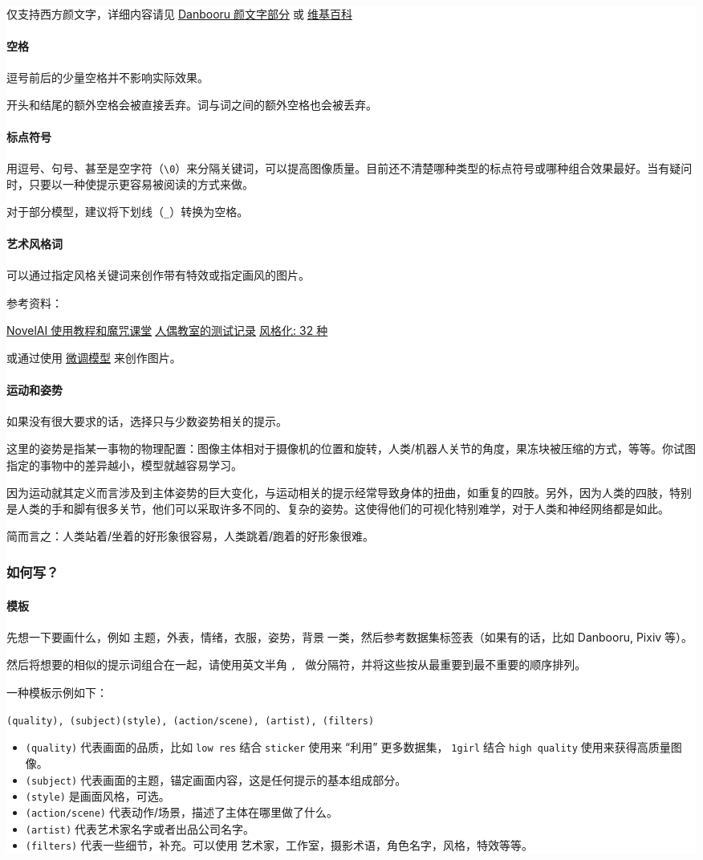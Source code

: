 仅支持西方颜文字，详细内容请见 [Danbooru 颜文字部分](https://danbooru.donmai.us/wiki_pages/tag_group%3Aface_tags) 或 [维基百科](https://zh.wikipedia.org/wiki/%E8%A1%A8%E6%83%85%E7%AC%A6%E8%99%9F%E5%88%97%E8%A1%A8?oldformat=true)

#### 空格

逗号前后的少量空格并不影响实际效果。

开头和结尾的额外空格会被直接丢弃。词与词之间的额外空格也会被丢弃。

#### 标点符号

用逗号、句号、甚至是空字符（`\0`）来分隔关键词，可以提高图像质量。目前还不清楚哪种类型的标点符号或哪种组合效果最好。当有疑问时，只要以一种使提示更容易被阅读的方式来做。

对于部分模型，建议将下划线（`_`）转换为空格。

#### 艺术风格词

可以通过指定风格关键词来创作带有特效或指定画风的图片。

参考资料：

[NovelAI 使用教程和魔咒课堂](https://space.bilibili.com/8612008/channel/collectiondetail?sid=787691)
[人偶教室的测试记录](https://www.yuque.com/longyuye/lmgcwy)
[风格化: 32 种](https://www.bilibili.com/video/BV1TP411N71t/)

或通过使用 [微调模型](../../advanced/finetuning/index.md) 来创作图片。

#### 运动和姿势

如果没有很大要求的话，选择只与少数姿势相关的提示。

这里的姿势是指某一事物的物理配置：图像主体相对于摄像机的位置和旋转，人类/机器人关节的角度，果冻块被压缩的方式，等等。你试图指定的事物中的差异越小，模型就越容易学习。

因为运动就其定义而言涉及到主体姿势的巨大变化，与运动相关的提示经常导致身体的扭曲，如重复的四肢。另外，因为人类的四肢，特别是人类的手和脚有很多关节，他们可以采取许多不同的、复杂的姿势。这使得他们的可视化特别难学，对于人类和神经网络都是如此。

简而言之：人类站着/坐着的好形象很容易，人类跳着/跑着的好形象很难。

### 如何写？

#### 模板

先想一下要画什么，例如 主题，外表，情绪，衣服，姿势，背景 一类，然后参考数据集标签表（如果有的话，比如 Danbooru, Pixiv 等）。

然后将想要的相似的提示词组合在一起，请使用英文半角 `, ` 做分隔符，并将这些按从最重要到最不重要的顺序排列。

一种模板示例如下：

```
(quality), (subject)(style), (action/scene), (artist), (filters)
```

-   `(quality)` 代表画面的品质，比如 `low res` 结合 `sticker` 使用来 “利用” 更多数据集， `1girl` 结合 `high quality` 使用来获得高质量图像。
-   `(subject)` 代表画面的主题，锚定画面内容，这是任何提示的基本组成部分。
-   `(style)` 是画面风格，可选。
-   `(action/scene)` 代表动作/场景，描述了主体在哪里做了什么。
-   `(artist)` 代表艺术家名字或者出品公司名字。
-   `(filters)` 代表一些细节，补充。可以使用 艺术家，工作室，摄影术语，角色名字，风格，特效等等。
